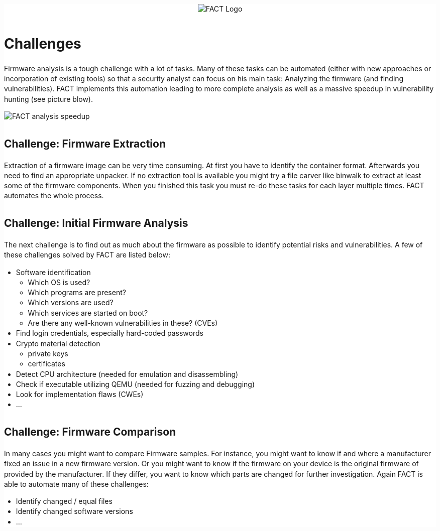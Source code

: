 <p align="center">
    <img src="https://raw.githubusercontent.com/fkie-cad/FACT_core/master/src/web_interface/static/FACT_smaller.png" alt="FACT Logo" width="625" height="263"/>
</p>

# Challenges
Firmware analysis is a tough challenge with a lot of tasks.
Many of these tasks can be automated (either with new approaches or incorporation of existing tools) so that a security analyst can focus on his main task: Analyzing the firmware (and finding vulnerabilities).
FACT implements this automation leading to more complete analysis as well as a massive speedup in vulnerability hunting (see picture blow).

<img src="https://raw.githubusercontent.com/fkie-cad/FACT_core/master/docs/images/FACT_Vulnerability_Hunting.png" alt="FACT analysis speedup" width="100%"/>

## Challenge: Firmware Extraction
Extraction of a firmware image can be very time consuming.
At first you have to identify the container format.
Afterwards you need to find an appropriate unpacker.
If no extraction tool is available you might try a file carver like binwalk to extract at least some of the firmware components.
When you finished this task you must re-do these tasks for each layer multiple times.
FACT automates the whole process. 

## Challenge: Initial Firmware Analysis
The next challenge is to find out as much about the firmware as possible to identify potential risks and vulnerabilities. A few of these challenges solved by FACT are listed below: 
* Software identification
   * Which OS is used?
   * Which programs are present?
   * Which versions are used?
   * Which services are started on boot?
   * Are there any well-known vulnerabilities in these? (CVEs)
* Find login credentials, especially hard-coded passwords
* Crypto material detection
   * private keys
   * certificates
* Detect CPU architecture (needed for emulation and disassembling)
* Check if executable utilizing QEMU (needed for fuzzing and debugging)
* Look for implementation flaws (CWEs)
* ...

## Challenge: Firmware Comparison
In many cases you might want to compare Firmware samples.
For instance, you might want to know if and where a manufacturer fixed an issue in a new firmware version.
Or you might want to know if the firmware on your device is the original firmware of provided by the manufacturer.
If they differ, you want to know which parts are changed for further investigation.
Again FACT is able to automate many of these challenges:
* Identify changed / equal files
* Identify changed software versions
* …
